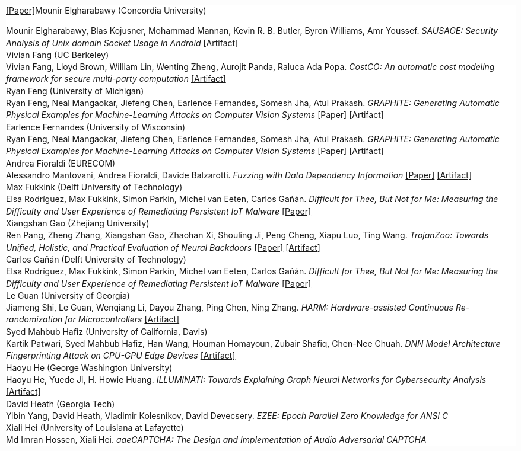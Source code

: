 <a href="https://arxiv.org/abs/2203.01683">[Paper]</a></div></td></tr><tr bgcolor="E6E6FA"><td width="38%"><span class="author">Mounir&nbsp;Elgharabawy </span><span class="institution">(Concordia University)</span></span></td><td><div class="hanging">Mounir&nbsp;Elgharabawy, Blas&nbsp;Kojusner, Mohammad&nbsp;Mannan, Kevin&nbsp;R.&nbsp;B.&nbsp;Butler, Byron&nbsp;Williams, Amr&nbsp;Youssef. <em>SAUSAGE: Security Analysis of Unix domain Socket Usage in Android</em> <a href="https://github.com/mounir-khaled/SAUSAGE">[Artifact]</a></div></td></tr><tr><td width="38%"><span class="author">Vivian&nbsp;Fang </span><span class="institution">(UC Berkeley)</span></span></td><td><div class="hanging">Vivian&nbsp;Fang, Lloyd&nbsp;Brown, William&nbsp;Lin, Wenting&nbsp;Zheng, Aurojit&nbsp;Panda, Raluca&nbsp;Ada&nbsp;Popa. <em>CostCO: An automatic cost modeling framework for secure multi-party computation</em> <a href="https://github.com/ucbrise/costco">[Artifact]</a></div></td></tr><tr bgcolor="E6E6FA"><td width="38%"><span class="author">Ryan&nbsp;Feng </span><span class="institution">(University of Michigan)</span></span></td><td><div class="hanging">Ryan&nbsp;Feng, Neal&nbsp;Mangaokar, Jiefeng&nbsp;Chen, Earlence&nbsp;Fernandes, Somesh&nbsp;Jha, Atul&nbsp;Prakash. <em>GRAPHITE: Generating Automatic Physical Examples for Machine-Learning Attacks on Computer Vision Systems</em> <a href="https://arxiv.org/pdf/2002.07088.pdf">[Paper]</a> <a href="https://github.com/ryan-feng/GRAPHITE">[Artifact]</a></div></td></tr><tr><td width="38%"><span class="author">Earlence&nbsp;Fernandes </span><span class="institution">(University of Wisconsin)</span></span></td><td><div class="hanging">Ryan&nbsp;Feng, Neal&nbsp;Mangaokar, Jiefeng&nbsp;Chen, Earlence&nbsp;Fernandes, Somesh&nbsp;Jha, Atul&nbsp;Prakash. <em>GRAPHITE: Generating Automatic Physical Examples for Machine-Learning Attacks on Computer Vision Systems</em> <a href="https://arxiv.org/pdf/2002.07088.pdf">[Paper]</a> <a href="https://github.com/ryan-feng/GRAPHITE">[Artifact]</a></div></td></tr><tr bgcolor="E6E6FA"><td width="38%"><span class="author">Andrea&nbsp;Fioraldi </span><span class="institution">(EURECOM)</span></span></td><td><div class="hanging">Alessandro&nbsp;Mantovani, Andrea&nbsp;Fioraldi, Davide&nbsp;Balzarotti. <em>Fuzzing with Data Dependency Information</em> <a href="https://www.s3.eurecom.fr/docs/eurosp22_mantovani.pdf">[Paper]</a> <a href="https://github.com/elManto/DDFuzz">[Artifact]</a></div></td></tr><tr><td width="38%"><span class="author">Max&nbsp;Fukkink </span><span class="institution">(Delft University of Technology)</span></span></td><td><div class="hanging">Elsa&nbsp;Rodríguez, Max&nbsp;Fukkink, Simon&nbsp;Parkin, Michel&nbsp;van&nbsp;Eeten, Carlos&nbsp;Gañán. <em>Difficult for Thee, But Not for Me: Measuring the Difficulty and User Experience of Remediating Persistent IoT Malware</em> <a href="https://arxiv.org/abs/2203.01683">[Paper]</a></div></td></tr><tr bgcolor="E6E6FA"><td width="38%"><span class="author">Xiangshan&nbsp;Gao </span><span class="institution">(Zhejiang University)</span></span></td><td><div class="hanging">Ren&nbsp;Pang, Zheng&nbsp;Zhang, Xiangshan&nbsp;Gao, Zhaohan&nbsp;Xi, Shouling&nbsp;Ji, Peng&nbsp;Cheng, Xiapu&nbsp;Luo, Ting&nbsp;Wang. <em>TrojanZoo: Towards Unified, Holistic, and Practical Evaluation of Neural Backdoors</em> <a href="https://arxiv.org/abs/2012.09302">[Paper]</a> <a href="https://github.com/ain-soph/trojanzoo">[Artifact]</a></div></td></tr><tr><td width="38%"><span class="author">Carlos&nbsp;Gañán </span><span class="institution">(Delft University of Technology)</span></span></td><td><div class="hanging">Elsa&nbsp;Rodríguez, Max&nbsp;Fukkink, Simon&nbsp;Parkin, Michel&nbsp;van&nbsp;Eeten, Carlos&nbsp;Gañán. <em>Difficult for Thee, But Not for Me: Measuring the Difficulty and User Experience of Remediating Persistent IoT Malware</em> <a href="https://arxiv.org/abs/2203.01683">[Paper]</a></div></td></tr><tr bgcolor="E6E6FA"><td width="38%"><span class="author">Le&nbsp;Guan </span><span class="institution">(University of Georgia)</span></span></td><td><div class="hanging">Jiameng&nbsp;Shi, Le&nbsp;Guan, Wenqiang&nbsp;Li, Dayou&nbsp;Zhang, Ping&nbsp;Chen, Ning&nbsp;Zhang. <em>HARM: Hardware-assisted Continuous Re-randomization for Microcontrollers</em> <a href="https://github.com/MCUSec/HARM">[Artifact]</a></div></td></tr><tr><td width="38%"><span class="author">Syed&nbsp;Mahbub&nbsp;Hafiz </span><span class="institution">(University of California, Davis)</span></span></td><td><div class="hanging">Kartik&nbsp;Patwari, Syed&nbsp;Mahbub&nbsp;Hafiz, Han&nbsp;Wang, Houman&nbsp;Homayoun, Zubair&nbsp;Shafiq, Chen-Nee&nbsp;Chuah. <em>DNN Model Architecture Fingerprinting Attack on CPU-GPU Edge Devices</em> <a href="https://github.com/kartikp7/DNN-Model-Fingerprinting">[Artifact]</a></div></td></tr><tr bgcolor="E6E6FA"><td width="38%"><span class="author">Haoyu&nbsp;He </span><span class="institution">(George Washington University)</span></span></td><td><div class="hanging">Haoyu&nbsp;He, Yuede&nbsp;Ji, H.&nbsp;Howie&nbsp;Huang. <em>ILLUMINATI: Towards Explaining Graph Neural Networks for Cybersecurity Analysis</em> <a href="https://github.com/iHeartGraph/Illuminati">[Artifact]</a></div></td></tr><tr><td width="38%"><span class="author">David&nbsp;Heath </span><span class="institution">(Georgia Tech)</span></span></td><td><div class="hanging">Yibin&nbsp;Yang, David&nbsp;Heath, Vladimir&nbsp;Kolesnikov, David&nbsp;Devecsery. <em>EZEE: Epoch Parallel Zero Knowledge for ANSI C</em></div></td></tr><tr bgcolor="E6E6FA"><td width="38%"><span class="author">Xiali&nbsp;Hei </span><span class="institution">(University of Louisiana at Lafayette)</span></span></td><td><div class="hanging">Md&nbsp;Imran&nbsp;Hossen, Xiali&nbsp;Hei. <em>aaeCAPTCHA: The Design and Implementation of Audio Adversarial CAPTCHA</em>
